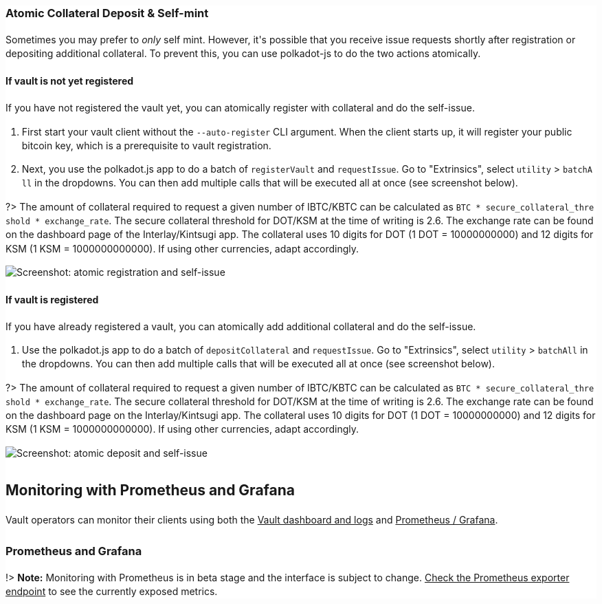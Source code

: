 ### Atomic Collateral Deposit & Self-mint

Sometimes you may prefer to _only_ self mint. However, it's possible that you receive issue requests shortly after registration or depositing additional collateral. To prevent this, you can use polkadot-js to do the two actions atomically.

#### If vault is not yet registered

If you have not registered the vault yet, you can atomically register with collateral and do the self-issue.

1. First start your vault client without the `--auto-register` CLI argument. When the client starts up, it will register your public bitcoin key, which is a prerequisite to vault registration.

2. Next, you use the polkadot.js app to do a batch of `registerVault` and `requestIssue`. Go to "Extrinsics", select `utility` > `batchAll` in the dropdowns. You can then add multiple calls that will be executed all at once (see screenshot below).

?> The amount of collateral required to request a given number of IBTC/KBTC can be calculated as `BTC * secure_collateral_threshold * exchange_rate`. The secure collateral threshold for DOT/KSM at the time of writing is 2.6. The exchange rate can be found on the dashboard page of the Interlay/Kintsugi app. The collateral uses 10 digits for DOT (1 DOT  = 10000000000) and 12 digits for KSM (1 KSM = 1000000000000). If using other currencies, adapt accordingly.

![Screenshot: atomic registration and self-issue](../_assets/img/guide/atomic-register-issue.png)

#### If vault is registered

If you have already registered a vault, you can atomically add additional collateral and do the self-issue.

1. Use the polkadot.js app to do a batch of `depositCollateral` and `requestIssue`.  Go to "Extrinsics", select `utility` > `batchAll` in the dropdowns. You can then add multiple calls that will be executed all at once (see screenshot below).

?> The amount of collateral required to request a given number of IBTC/KBTC can be calculated as `BTC * secure_collateral_threshold * exchange_rate`. The secure collateral threshold for DOT/KSM at the time of writing is 2.6. The exchange rate can be found on the dashboard page on the Interlay/Kintsugi app. The collateral uses 10 digits for DOT (1 DOT  = 10000000000) and 12 digits for KSM (1 KSM = 1000000000000). If using other currencies, adapt accordingly.

![Screenshot: atomic deposit and self-issue](../_assets/img/guide/atomic-deposit-issue.png)

## Monitoring with Prometheus and Grafana

Vault operators can monitor their clients using both the [Vault dashboard and logs](vault/guide?id=vault-dashboard-and-logs) and [Prometheus / Grafana](vault/guide?id=prometheus-and-grafana).

### Prometheus and Grafana

!> **Note:** Monitoring with Prometheus is in beta stage and the interface is subject to change. [Check the Prometheus exporter endpoint](#querying-the-prometheus-exporter) to see the currently exposed metrics.
